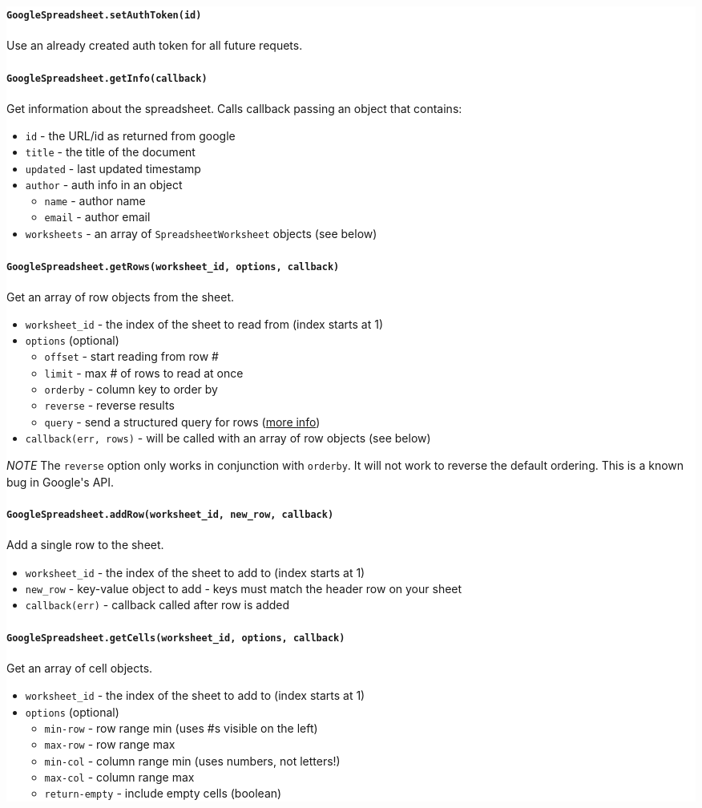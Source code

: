 

#### `GoogleSpreadsheet.setAuthToken(id)`

Use an already created auth token for all future requets.



#### `GoogleSpreadsheet.getInfo(callback)`

Get information about the spreadsheet. Calls callback passing an object that contains:

- `id` - the URL/id as returned from google
- `title` - the title of the document
- `updated` - last updated timestamp
- `author` - auth info in an object
  - `name` - author name
  - `email` - author email
- `worksheets` - an array of `SpreadsheetWorksheet` objects (see below)



#### `GoogleSpreadsheet.getRows(worksheet_id, options, callback)`

Get an array of row objects from the sheet.

- `worksheet_id` - the index of the sheet to read from (index starts at 1)
- `options` (optional)
  - `offset` - start reading from row #
  - `limit` - max # of rows to read at once
  - `orderby` - column key to order by
  - `reverse` - reverse results
  - `query` - send a structured query for rows ([more info](https://developers.google.com/google-apps/spreadsheets/#sending_a_structured_query_for_rows))
- `callback(err, rows)` - will be called with an array of row objects (see below)

*NOTE* The `reverse` option only works in conjunction with `orderby`. It will not work to reverse the default ordering. This is a known bug in Google's API.

#### `GoogleSpreadsheet.addRow(worksheet_id, new_row, callback)`

Add a single row to the sheet.

- `worksheet_id` - the index of the sheet to add to (index starts at 1)
- `new_row` - key-value object to add - keys must match the header row on your sheet
- `callback(err)` - callback called after row is added



#### `GoogleSpreadsheet.getCells(worksheet_id, options, callback)`

Get an array of cell objects.

- `worksheet_id` - the index of the sheet to add to (index starts at 1)
- `options` (optional)
  - `min-row` - row range min (uses #s visible on the left)
  - `max-row` - row range max
  - `min-col` - column range min (uses numbers, not letters!)
  - `max-col` - column range max
  - `return-empty` - include empty cells (boolean)
